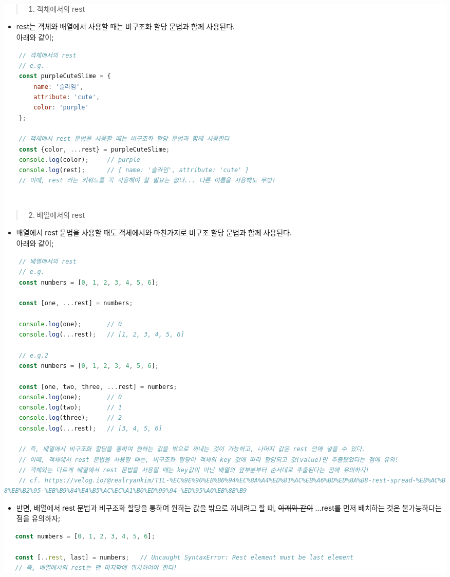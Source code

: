> 1. 객체에서의 rest
- rest는 객체와 배열에서 사용할 때는 비구조화 할당 문법과 함께 사용된다.  
아래와 같이; 
```javascript
	// 객체에서의 rest
	// e.g.
	const purpleCuteSlime = {
		name: '슬라임',
		attribute: 'cute',
		color: 'purple'
	};

	// 객체에서 rest 문법을 사용할 때는 비구조화 할당 문법과 함께 사용한다 
	const {color, ...rest} = purpleCuteSlime;
	console.log(color);     // purple
	console.log(rest);      // { name: '슬라임', attribute: 'cute' }
	// 이때, rest 라는 키워드를 꼭 사용해야 할 필요는 없다... 다른 이름을 사용해도 무방!
```

<br>

> 2. 배열에서의 rest
- 배열에서 rest 문법을 사용할 때도 ~~객체에서와 마찬가지로~~ 비구조 할당 문법과 함께 사용된다.  
아래와 같이;  
```javascript
	// 배열에서의 rest
	// e.g.
	const numbers = [0, 1, 2, 3, 4, 5, 6];

	const [one, ...rest] = numbers;

	console.log(one);       // 0
	console.log(...rest);   // [1, 2, 3, 4, 5, 6]

	// e.g.2
	const numbers = [0, 1, 2, 3, 4, 5, 6];

	const [one, two, three, ...rest] = numbers;
	console.log(one);       // 0 
	console.log(two);       // 1
	console.log(three);     // 2
	console.log(...rest);   // [3, 4, 5, 6]

	// 즉, 배열에서 비구조화 할당을 통하여 원하는 값을 밖으로 꺼내는 것이 가능하고, 나머지 값은 rest 안에 넣을 수 있다. 
	// 이때, 객체에서 rest 문법을 사용할 때는, 비구조화 할당이 객체의 key 값에 따라 할당되고 값(value)만 추출됐었다는 점에 유의! 
	// 객체와는 다르게 배열에서 rest 문법을 사용할 때는 key값이 아닌 배열의 앞부분부터 순서대로 추출된다는 점에 유의하자!  
	// cf. https://velog.io/@realryankim/TIL-%EC%9E%90%EB%B0%94%EC%8A%A4%ED%81%AC%EB%A6%BD%ED%8A%B8-rest-spread-%EB%AC%B8%EB%B2%95-%EB%B9%84%EA%B5%AC%EC%A1%B0%ED%99%94-%ED%95%A0%EB%8B%B9 
```
- 반면, 배열에서 rest 문법과 비구조화 할당을 통하여 원하는 값을 밖으로 꺼내려고 할 때, ~~아래와 같이~~ ...rest를 먼저 배치하는 것은 불가능하다는 점을 유의하자; 
 ```javascript
	const numbers = [0, 1, 2, 3, 4, 5, 6];

	const [..rest, last] = numbers;   // Uncaught SyntaxError: Rest element must be last element
	// 즉, 배열에서의 rest는 맨 마지막에 위치하여야 한다! 
```
